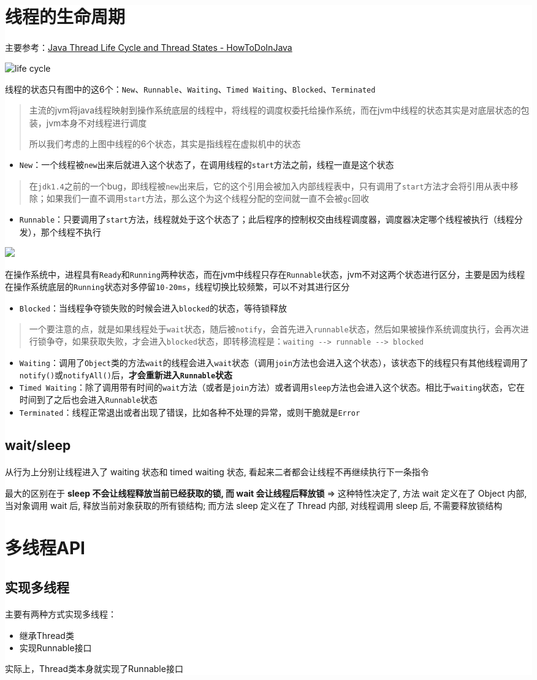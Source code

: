 # 线程的生命周期

主要参考：[Java Thread Life Cycle and Thread States - HowToDoInJava](https://howtodoinjava.com/Java/multi-threading/Java-thread-life-cycle-and-thread-states/)

![life cycle](https://cdn.jsdelivr.net/gh/SunYuanI/img/img/Java-Thraed-Life-Cycle-States.jpg)

线程的状态只有图中的这6个：`New`、`Runnable`、`Waiting`、`Timed Waiting`、`Blocked`、`Terminated`

> 主流的jvm将java线程映射到操作系统底层的线程中，将线程的调度权委托给操作系统，而在jvm中线程的状态其实是对底层状态的包装，jvm本身不对线程进行调度
>
> 所以我们考虑的上图中线程的6个状态，其实是指线程在虚拟机中的状态

* `New`：一个线程被`new`出来后就进入这个状态了，在调用线程的`start`方法之前，线程一直是这个状态

> 在`jdk1.4`之前的一个bug，即线程被`new`出来后，它的这个引用会被加入内部线程表中，只有调用了`start`方法才会将引用从表中移除；如果我们一直不调用`start`方法，那么这个为这个线程分配的空间就一直不会被`gc`回收

* `Runnable`：只要调用了`start`方法，线程就处于这个状态了；此后程序的控制权交由线程调度器，调度器决定哪个线程被执行（线程分发），那个线程不执行

![](https://cdn.jsdelivr.net/gh/SunYuanI/img/img/RUNNABLE-VS-RUNNING.png)

在操作系统中，进程具有`Ready`和`Running`两种状态，而在jvm中线程只存在`Runnable`状态，jvm不对这两个状态进行区分，主要是因为线程在操作系统底层的`Running`状态对多停留`10-20ms`，线程切换比较频繁，可以不对其进行区分

* `Blocked`：当线程争夺锁失败的时候会进入`blocked`的状态，等待锁释放

> 一个要注意的点，就是如果线程处于`wait`状态，随后被`notify`，会首先进入`runnable`状态，然后如果被操作系统调度执行，会再次进行锁争夺，如果获取失败，才会进入`blocked`状态，即转移流程是：`waiting --> runnable --> blocked`

* `Waiting`：调用了`Object`类的方法`wait`的线程会进入`wait`状态（调用`join`方法也会进入这个状态），该状态下的线程只有其他线程调用了`notify()`或`notifyAll()`后，**才会重新进入`Runnable`状态**
* `Timed Waiting`：除了调用带有时间的`wait`方法（或者是`join`方法）或者调用`sleep`方法也会进入这个状态。相比于`waiting`状态，它在时间到了之后也会进入`Runnable`状态
* `Terminated`：线程正常退出或者出现了错误，比如各种不处理的异常，或则干脆就是`Error`

## wait/sleep

从行为上分别让线程进入了 waiting 状态和 timed waiting 状态, 看起来二者都会让线程不再继续执行下一条指令

最大的区别在于 **sleep 不会让线程释放当前已经获取的锁, 而 wait 会让线程后释放锁** => 这种特性决定了, 方法 wait 定义在了 Object 内部, 当对象调用 wait 后, 释放当前对象获取的所有锁结构; 而方法 sleep 定义在了 Thread 内部, 对线程调用 sleep 后, 不需要释放锁结构

# 多线程API

## 实现多线程

主要有两种方式实现多线程：

* 继承Thread类
* 实现Runnable接口

实际上，Thread类本身就实现了Runnable接口
